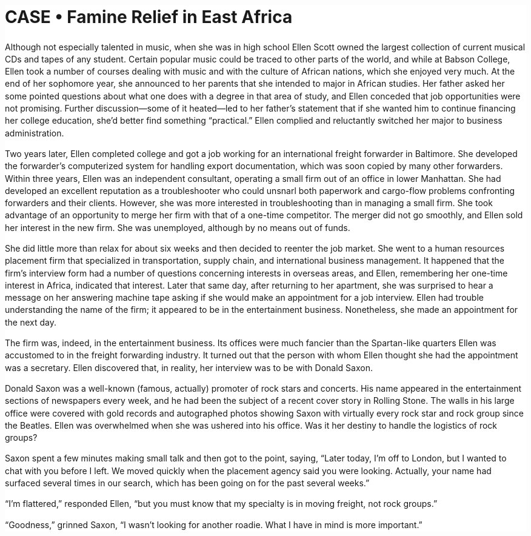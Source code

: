 # CASE • Famine Relief in East Africa

Although not especially talented in music, when she was in high school Ellen Scott owned the largest collection of current musical CDs and tapes of any student. Certain popular music could be traced to other parts of the world, and while at Babson College, Ellen took a number of courses dealing with music and with the culture of African nations, which she enjoyed very much. At the end of her sophomore year, she announced to her parents that she intended to major in African studies. Her father asked her some pointed questions about what one does with a degree in that area of study, and Ellen conceded that job opportunities were not promising. Further discussion—some of it heated—led to her father’s statement that if she wanted him to continue financing her college education, she’d better find something “practical.” Ellen complied and reluctantly switched her major to business administration.

Two years later, Ellen completed college and got a job working for an international freight forwarder in Baltimore. She developed the forwarder’s computerized system for handling export documentation, which was soon copied by many other forwarders. Within three years, Ellen was an independent consultant, operating a small firm out of an office in lower Manhattan. She had developed an excellent reputation as a troubleshooter who could unsnarl both paperwork and cargo-flow problems confronting forwarders and their clients. However, she was more interested in troubleshooting than in managing a small firm. She took advantage of an opportunity to merge her firm with that of a one-time competitor. The merger did not go smoothly, and Ellen sold her interest in the new firm. She was unemployed, although by no means out of funds.

She did little more than relax for about six weeks and then decided to reenter the job market. She went to a human resources placement firm that specialized in transportation, supply chain, and international business management. It happened that the firm’s interview form had a number of questions concerning interests in overseas areas, and Ellen, remembering her one-time interest in Africa, indicated that interest. Later that same day, after returning to her apartment, she was surprised to hear a message on her answering machine tape asking if she would make an appointment for a job interview. Ellen had trouble understanding the name of the firm; it appeared to be in the entertainment business. Nonetheless, she made an appointment for the next day.

The firm was, indeed, in the entertainment business. Its offices were much fancier than the Spartan-like quarters Ellen was accustomed to in the freight forwarding industry. It turned out that the person with whom Ellen thought she had the appointment was a secretary. Ellen discovered that, in reality, her interview was to be with Donald Saxon.

Donald Saxon was a well-known (famous, actually) promoter of rock stars and concerts. His name appeared in the entertainment sections of newspapers every week, and he had been the subject of a recent cover story in Rolling Stone. The walls in his large office were covered with gold records and autographed photos showing Saxon with virtually every rock star and rock group since the Beatles. Ellen was overwhelmed when she was ushered into his office. Was it her destiny to handle the logistics of rock groups?

Saxon spent a few minutes making small talk and then got to the point, saying, “Later today, I’m off to London, but I wanted to chat with you before I left. We moved quickly when the placement agency said you were looking. Actually, your name had surfaced several times in our search, which has been going on for the past several weeks.”

“I’m flattered,” responded Ellen, “but you must know that my specialty is in moving freight, not rock groups.”

“Goodness,” grinned Saxon, “I wasn’t looking for another roadie. What I have in mind is more important.”

